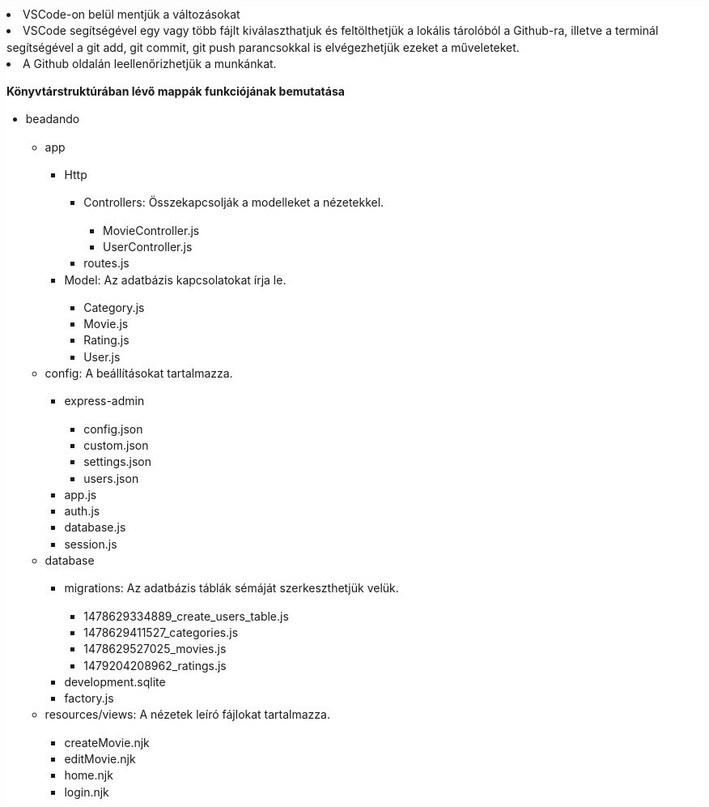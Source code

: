 <li>VSCode-on bel&uuml;l mentj&uuml;k a v&aacute;ltoz&aacute;sokat</li>
<li>VSCode seg&iacute;ts&eacute;g&eacute;vel egy vagy t&ouml;bb f&aacute;jlt kiv&aacute;laszthatjuk &eacute;s felt&ouml;lthetj&uuml;k a lok&aacute;lis t&aacute;rol&oacute;b&oacute;l a Github-ra, illetve a termin&aacute;l seg&iacute;ts&eacute;g&eacute;vel a git add, git commit, git push parancsokkal is elv&eacute;gezhetj&uuml;k ezeket a műveleteket.</li>
<li>A Github oldal&aacute;n leellenőrizhetj&uuml;k a munk&aacute;nkat.</li>
</ul>
<p><strong>K&ouml;nyvt&aacute;rstrukt&uacute;r&aacute;ban l&eacute;vő mapp&aacute;k funkci&oacute;j&aacute;nak bemutat&aacute;sa</strong></p>
<ul>
<li>beadando</li>
<ul>
<li>app</li>
<ul>
<li>Http</li>
<ul>
<li>Controllers: &Ouml;sszekapcsolj&aacute;k a modelleket a n&eacute;zetekkel.</li>
<ul>
<li>MovieController.js</li>
<li>UserController.js</li>
</ul>
<li>routes.js</li>
</ul>
<li>Model: Az adatb&aacute;zis kapcsolatokat &iacute;rja le.</li>
<ul>
<li>Category.js</li>
<li>Movie.js</li>
<li>Rating.js</li>
<li>User.js</li>
</ul>
</ul>
<li>config: A be&aacute;ll&iacute;t&aacute;sokat tartalmazza.</li>
<ul>
<li>express-admin</li>
<ul>
<li>config.json</li>
<li>custom.json</li>
<li>settings.json</li>
<li>users.json</li>
</ul>
<li>app.js</li>
<li>auth.js</li>
<li>database.js</li>
<li>session.js</li>
</ul>
<li>database</li>
<ul>
<li>migrations: Az adatb&aacute;zis t&aacute;bl&aacute;k s&eacute;m&aacute;j&aacute;t szerkeszthetj&uuml;k vel&uuml;k.</li>
<ul>
<li>1478629334889_create_users_table.js</li>
<li>1478629411527_categories.js</li>
<li>1478629527025_movies.js</li>
<li>1479204208962_ratings.js</li>
</ul>
<li>development.sqlite</li>
<li>factory.js</li>
</ul>
<li>resources/views: A n&eacute;zetek le&iacute;r&oacute; f&aacute;jlokat tartalmazza.</li>
<ul>
<li>createMovie.njk</li>
<li>editMovie.njk</li>
<li>home.njk</li>
<li>login.njk</li>